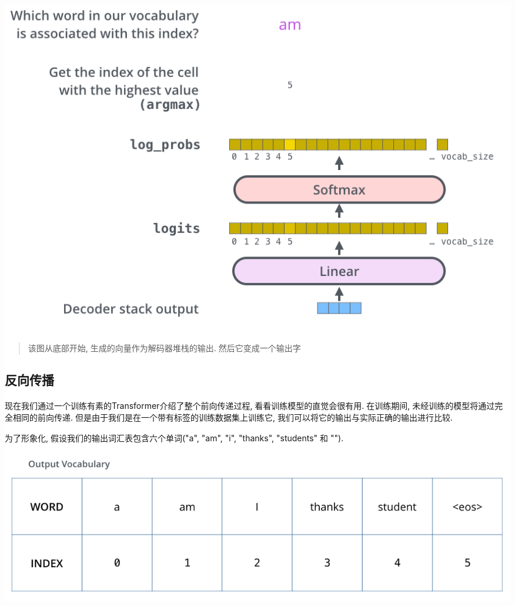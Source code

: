 ![img](Transformer.assets/transformer_decoder_output_softmax.png)

> 该图从底部开始, 生成的向量作为解码器堆栈的输出. 然后它变成一个输出字

## 反向传播

现在我们通过一个训练有素的Transformer介绍了整个前向传递过程, 看看训练模型的直觉会很有用. 在训练期间, 未经训练的模型将通过完全相同的前向传递. 但是由于我们是在一个带有标签的训练数据集上训练它, 我们可以将它的输出与实际正确的输出进行比较.

为了形象化, 假设我们的输出词汇表包含六个单词("a", "am", "i", "thanks", "students" 和 "<eos>").

![img](Transformer.assets/vocabulary.png)
